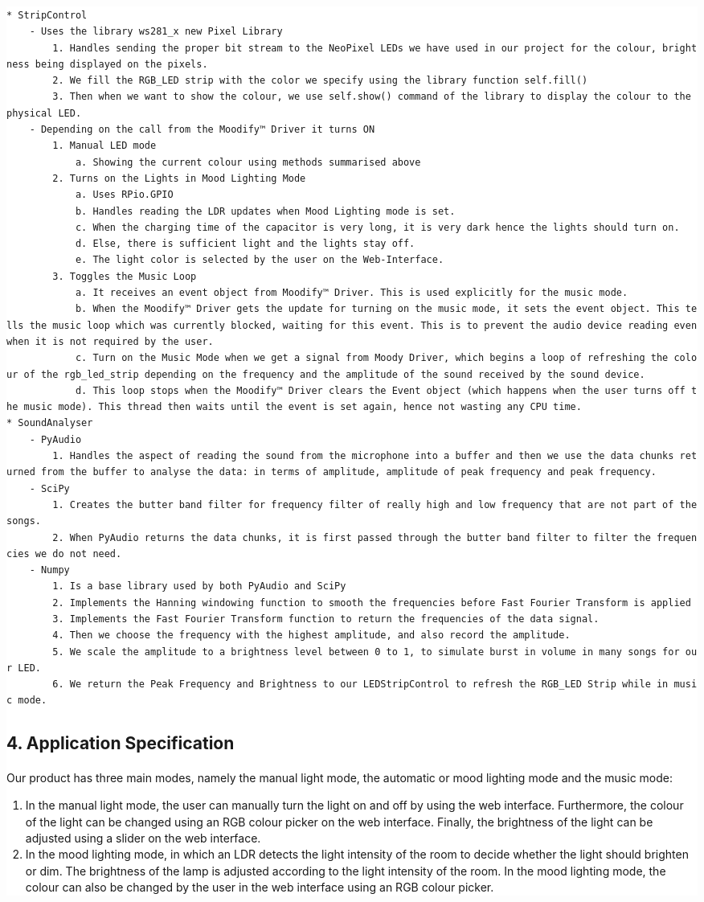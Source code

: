     * StripControl
        - Uses the library ws281_x new Pixel Library
            1. Handles sending the proper bit stream to the NeoPixel LEDs we have used in our project for the colour, brightness being displayed on the pixels.
            2. We fill the RGB_LED strip with the color we specify using the library function self.fill()
            3. Then when we want to show the colour, we use self.show() command of the library to display the colour to the physical LED.
        - Depending on the call from the Moodify™ Driver it turns ON 
            1. Manual LED mode
                a. Showing the current colour using methods summarised above
            2. Turns on the Lights in Mood Lighting Mode
                a. Uses RPio.GPIO
                b. Handles reading the LDR updates when Mood Lighting mode is set.
                c. When the charging time of the capacitor is very long, it is very dark hence the lights should turn on.
                d. Else, there is sufficient light and the lights stay off.
                e. The light color is selected by the user on the Web-Interface.
            3. Toggles the Music Loop
                a. It receives an event object from Moodify™ Driver. This is used explicitly for the music mode.
                b. When the Moodify™ Driver gets the update for turning on the music mode, it sets the event object. This tells the music loop which was currently blocked, waiting for this event. This is to prevent the audio device reading even when it is not required by the user. 
                c. Turn on the Music Mode when we get a signal from Moody Driver, which begins a loop of refreshing the colour of the rgb_led_strip depending on the frequency and the amplitude of the sound received by the sound device.
                d. This loop stops when the Moodify™ Driver clears the Event object (which happens when the user turns off the music mode). This thread then waits until the event is set again, hence not wasting any CPU time.
    * SoundAnalyser
        - PyAudio
            1. Handles the aspect of reading the sound from the microphone into a buffer and then we use the data chunks returned from the buffer to analyse the data: in terms of amplitude, amplitude of peak frequency and peak frequency.
        - SciPy
            1. Creates the butter band filter for frequency filter of really high and low frequency that are not part of the songs.
            2. When PyAudio returns the data chunks, it is first passed through the butter band filter to filter the frequencies we do not need.
        - Numpy
            1. Is a base library used by both PyAudio and SciPy
            2. Implements the Hanning windowing function to smooth the frequencies before Fast Fourier Transform is applied
            3. Implements the Fast Fourier Transform function to return the frequencies of the data signal.
            4. Then we choose the frequency with the highest amplitude, and also record the amplitude.
            5. We scale the amplitude to a brightness level between 0 to 1, to simulate burst in volume in many songs for our LED.
            6. We return the Peak Frequency and Brightness to our LEDStripControl to refresh the RGB_LED Strip while in music mode.

## 4. Application Specification
Our product has three main modes, namely the manual light mode, the automatic or mood lighting mode and the music mode: 
1. In the manual light mode, the user can manually turn the light on and off by using the web interface. Furthermore, the colour of the light can be changed using an RGB colour picker on the web interface. Finally, the brightness of the light can be adjusted using a slider on the web interface. 
2. In the mood lighting mode, in which an LDR detects the light intensity of the room to decide whether the light should brighten or dim. The brightness of the lamp is adjusted according to the light intensity of the room. In the mood lighting mode, the colour can also be changed by the user in the web interface using an RGB colour picker. 